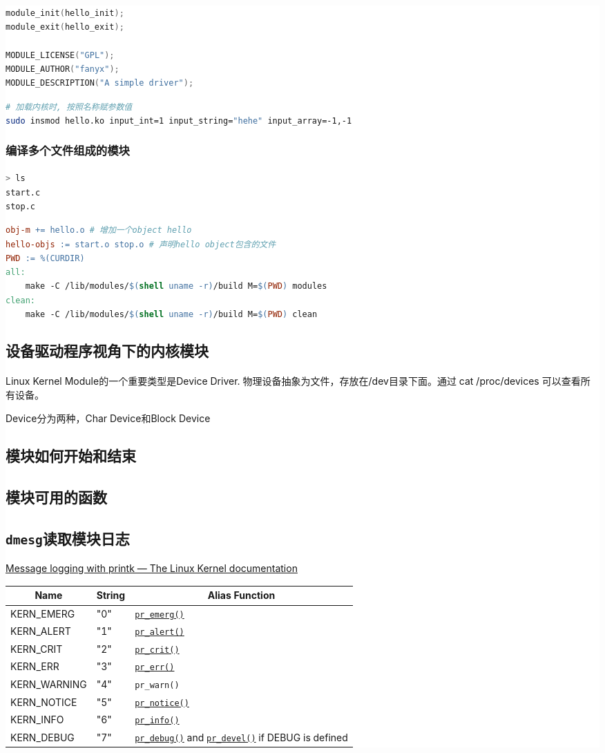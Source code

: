 ```C
module_init(hello_init);
module_exit(hello_exit);

MODULE_LICENSE("GPL");
MODULE_AUTHOR("fanyx");
MODULE_DESCRIPTION("A simple driver");
```

```bash
# 加载内核时, 按照名称赋参数值
sudo insmod hello.ko input_int=1 input_string="hehe" input_array=-1,-1
```

### 编译多个文件组成的模块

```bash
> ls
start.c
stop.c
```

```makefile
obj-m += hello.o # 增加一个object hello
hello-objs := start.o stop.o # 声明hello object包含的文件
PWD := %(CURDIR)
all:
	make -C /lib/modules/$(shell uname -r)/build M=$(PWD) modules
clean:
	make -C /lib/modules/$(shell uname -r)/build M=$(PWD) clean
```

## 设备驱动程序视角下的内核模块

Linux Kernel Module的一个重要类型是Device Driver.
物理设备抽象为文件，存放在/dev目录下面。通过 cat /proc/devices 可以查看所有设备。

Device分为两种，Char Device和Block Device

## 模块如何开始和结束

## 模块可用的函数

## `dmesg`读取模块日志

[Message logging with printk — The Linux Kernel documentation](https://www.kernel.org/doc/html/next/core-api/printk-basics.html)



| Name         | String | Alias Function                                               |
| ------------ | ------ | ------------------------------------------------------------ |
| KERN_EMERG   | "0"    | [`pr_emerg()`](https://www.kernel.org/doc/html/next/core-api/printk-basics.html#c.pr_emerg) |
| KERN_ALERT   | "1"    | [`pr_alert()`](https://www.kernel.org/doc/html/next/core-api/printk-basics.html#c.pr_alert) |
| KERN_CRIT    | "2"    | [`pr_crit()`](https://www.kernel.org/doc/html/next/core-api/printk-basics.html#c.pr_crit) |
| KERN_ERR     | "3"    | [`pr_err()`](https://www.kernel.org/doc/html/next/core-api/printk-basics.html#c.pr_err) |
| KERN_WARNING | "4"    | `pr_warn()`                                                  |
| KERN_NOTICE  | "5"    | [`pr_notice()`](https://www.kernel.org/doc/html/next/core-api/printk-basics.html#c.pr_notice) |
| KERN_INFO    | "6"    | [`pr_info()`](https://www.kernel.org/doc/html/next/core-api/printk-basics.html#c.pr_info) |
| KERN_DEBUG   | "7"    | [`pr_debug()`](https://www.kernel.org/doc/html/next/core-api/printk-basics.html#c.pr_debug) and [`pr_devel()`](https://www.kernel.org/doc/html/next/core-api/printk-basics.html#c.pr_devel) if DEBUG is defined |
